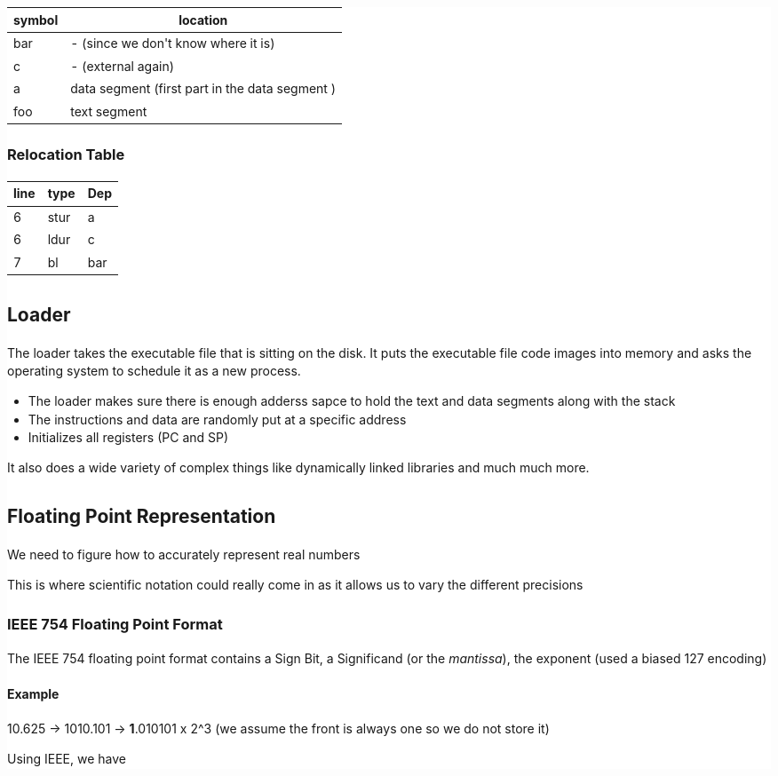

| symbol | location                                       |
| ------ | ---------------------------------------------- |
| bar    | - (since we don't know where it is)            |
| c      | - (external again)                             |
| a      | data segment (first part in the data segment ) |
| foo    | text segment                                   |



### Relocation Table

| line | type | Dep  |
| ---- | ---- | ---- |
| 6    | stur | a    |
| 6    | ldur | c    |
| 7    | bl   | bar  |



## Loader 

The loader takes the executable file that is sitting on the disk. It puts the executable file code images into memory and asks the operating system to schedule it as a new process.

- The loader makes sure there is enough adderss sapce to hold the text and data segments along with the stack
- The instructions and data are randomly put at a specific address
- Initializes all registers (PC and SP)

It also does a wide variety of complex things like dynamically linked libraries and much much more. 



## Floating Point Representation

We need to figure how to accurately represent real numbers 

This is where scientific notation could really come in as it allows us to vary the different precisions 

### IEEE 754 Floating Point Format

The IEEE 754 floating point format contains a Sign Bit, a Significand (or the *mantissa*), the exponent (used a biased 127 encoding)

#### Example

10.625 -> 1010.101 -> **1**.010101 x 2^3 (we assume the front is always one so we do not store it)

Using IEEE, we have 
